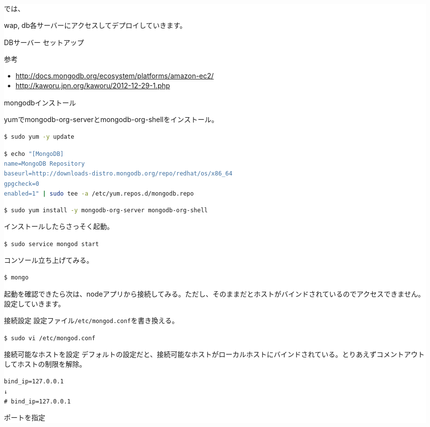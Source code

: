 では、

wap, db各サーバーにアクセスしてデプロイしていきます。

DBサーバー セットアップ

参考

- http://docs.mongodb.org/ecosystem/platforms/amazon-ec2/
- http://kaworu.jpn.org/kaworu/2012-12-29-1.php

mongodbインストール

yumでmongodb-org-serverとmongodb-org-shellをインストール。

```bash
$ sudo yum -y update
```

```bash
$ echo "[MongoDB]
name=MongoDB Repository
baseurl=http://downloads-distro.mongodb.org/repo/redhat/os/x86_64
gpgcheck=0
enabled=1" | sudo tee -a /etc/yum.repos.d/mongodb.repo
```

```bash
$ sudo yum install -y mongodb-org-server mongodb-org-shell
```

インストールしたらさっそく起動。

```bash
$ sudo service mongod start
```

コンソール立ち上げてみる。

```bash
$ mongo
```

起動を確認できたら次は、nodeアプリから接続してみる。ただし、そのままだとホストがバインドされているのでアクセスできません。設定していきます。

接続設定
設定ファイル`/etc/mongod.conf`を書き換える。

```bash
$ sudo vi /etc/mongod.conf
```

接続可能なホストを設定
デフォルトの設定だと、接続可能なホストがローカルホストにバインドされている。とりあえずコメントアウトしてホストの制限を解除。


```
bind_ip=127.0.0.1
↓
# bind_ip=127.0.0.1
```

ポートを指定
